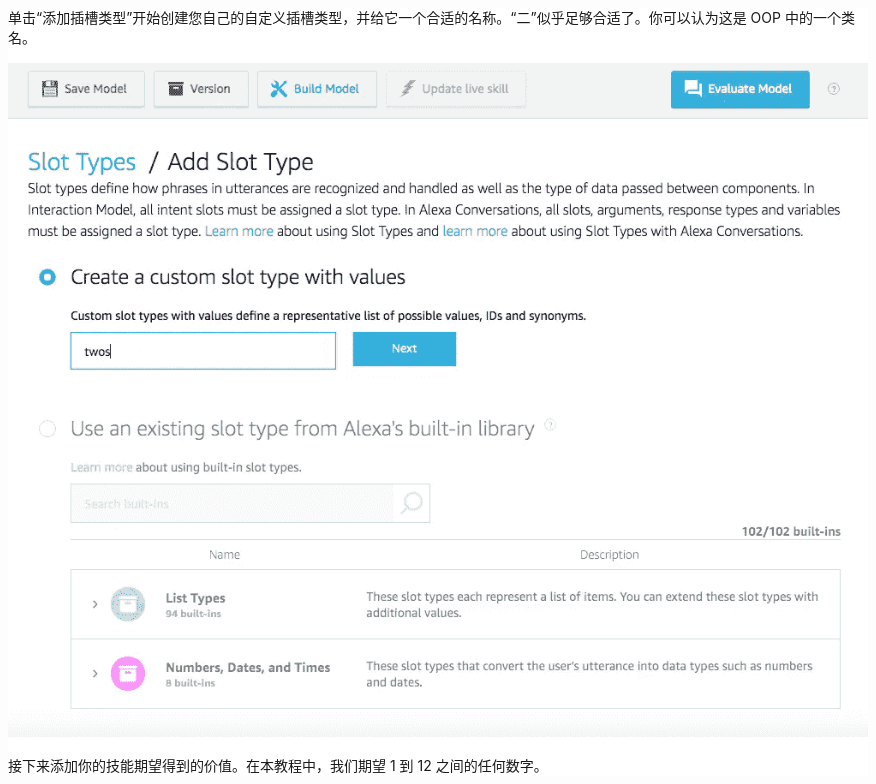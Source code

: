 单击“添加插槽类型”开始创建您自己的自定义插槽类型，并给它一个合适的名称。“二”似乎足够合适了。你可以认为这是 OOP 中的一个类名。

![](img/0ca60afc8861a4f7e255ae007764c2ba.png)

接下来添加你的技能期望得到的价值。在本教程中，我们期望 1 到 12 之间的任何数字。
